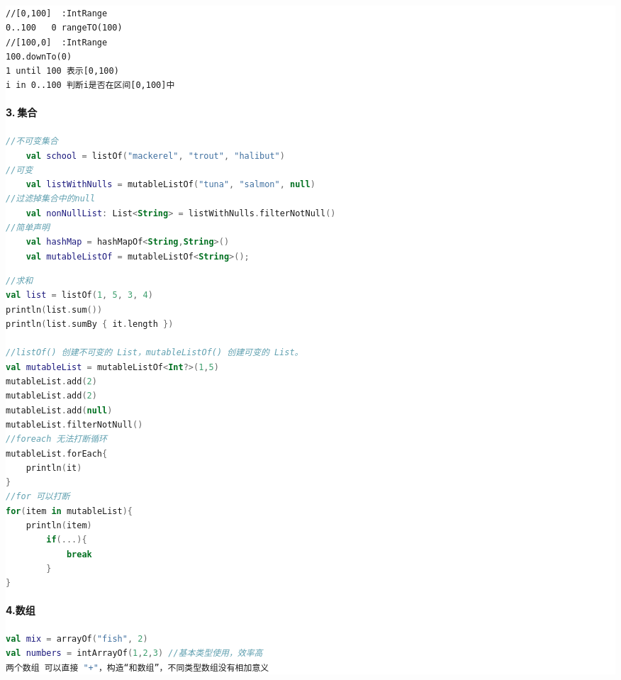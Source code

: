 ```
//[0,100]  :IntRange
0..100   0 rangeTO(100)  
//[100,0]  :IntRange
100.downTo(0)
1 until 100 表示[0,100)
i in 0..100 判断i是否在区间[0,100]中
```

#### 3. 集合

```kotlin
//不可变集合
    val school = listOf("mackerel", "trout", "halibut")
//可变
    val listWithNulls = mutableListOf("tuna", "salmon", null)
//过滤掉集合中的null
    val nonNullList: List<String> = listWithNulls.filterNotNull()
//简单声明
    val hashMap = hashMapOf<String,String>()
    val mutableListOf = mutableListOf<String>();

```

```kotlin
//求和
val list = listOf(1, 5, 3, 4)
println(list.sum())
println(list.sumBy { it.length })

//listOf() 创建不可变的 List，mutableListOf() 创建可变的 List。
val mutableList = mutableListOf<Int?>(1,5)
mutableList.add(2)
mutableList.add(2)
mutableList.add(null)
mutableList.filterNotNull()
//foreach 无法打断循环
mutableList.forEach{
    println(it)
}
//for 可以打断
for(item in mutableList){
    println(item)
		if(...){
            break
        }
}
```

#### 4.数组

```kotlin
val mix = arrayOf("fish", 2)
val numbers = intArrayOf(1,2,3) //基本类型使用，效率高
两个数组 可以直接 "+"，构造“和数组”，不同类型数组没有相加意义
```

